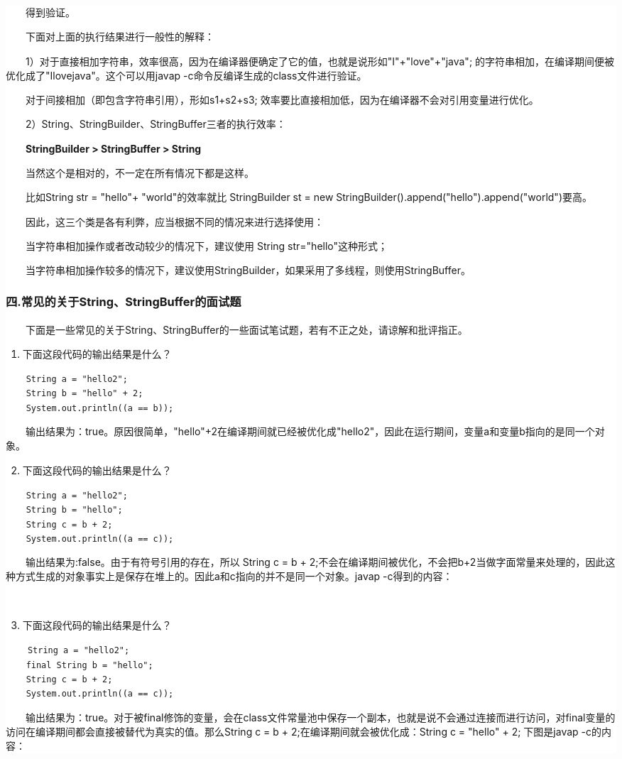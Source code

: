 
　　得到验证。

　　下面对上面的执行结果进行一般性的解释：

　　1）对于直接相加字符串，效率很高，因为在编译器便确定了它的值，也就是说形如"I"+"love"+"java"; 的字符串相加，在编译期间便被优化成了"Ilovejava"。这个可以用javap -c命令反编译生成的class文件进行验证。

　　对于间接相加（即包含字符串引用），形如s1+s2+s3; 效率要比直接相加低，因为在编译器不会对引用变量进行优化。

　　2）String、StringBuilder、StringBuffer三者的执行效率：

　　<B>StringBuilder > StringBuffer > String</B>

　　当然这个是相对的，不一定在所有情况下都是这样。

　　比如String str = "hello"+ "world"的效率就比 StringBuilder st  = new StringBuilder().append("hello").append("world")要高。

　　因此，这三个类是各有利弊，应当根据不同的情况来进行选择使用：

　　当字符串相加操作或者改动较少的情况下，建议使用 String str="hello"这种形式；

　　当字符串相加操作较多的情况下，建议使用StringBuilder，如果采用了多线程，则使用StringBuffer。

 

### 四.常见的关于String、StringBuffer的面试题 ###
　　下面是一些常见的关于String、StringBuffer的一些面试笔试题，若有不正之处，请谅解和批评指正。

1. 下面这段代码的输出结果是什么？
```
    String a = "hello2"; 　　
    String b = "hello" + 2;
    System.out.println((a == b));
```
　　输出结果为：true。原因很简单，"hello"+2在编译期间就已经被优化成"hello2"，因此在运行期间，变量a和变量b指向的是同一个对象。

2. 下面这段代码的输出结果是什么？
```
    String a = "hello2"; 　  
    String b = "hello";       
    String c = b + 2;       
    System.out.println((a == c));
```
　　输出结果为:false。由于有符号引用的存在，所以  String c = b + 2;不会在编译期间被优化，不会把b+2当做字面常量来处理的，因此这种方式生成的对象事实上是保存在堆上的。因此a和c指向的并不是同一个对象。javap -c得到的内容：

　　

3. 下面这段代码的输出结果是什么？
```
　　 String a = "hello2";   　 
    final String b = "hello";       
    String c = b + 2;       
    System.out.println((a == c));
``` 
　　输出结果为：true。对于被final修饰的变量，会在class文件常量池中保存一个副本，也就是说不会通过连接而进行访问，对final变量的访问在编译期间都会直接被替代为真实的值。那么String c = b + 2;在编译期间就会被优化成：String c = "hello" + 2; 下图是javap -c的内容：


